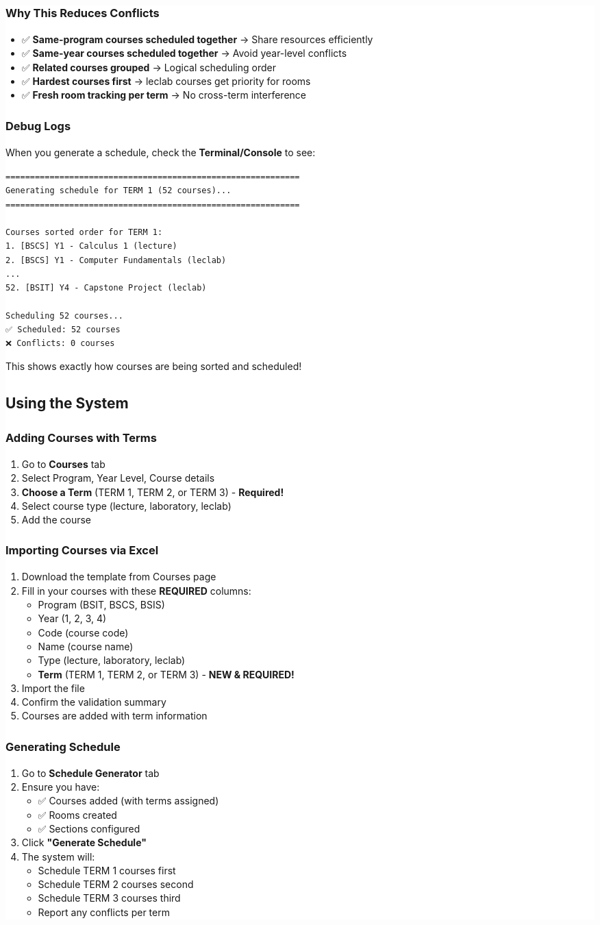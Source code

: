 ### Why This Reduces Conflicts
- ✅ **Same-program courses scheduled together** → Share resources efficiently
- ✅ **Same-year courses scheduled together** → Avoid year-level conflicts
- ✅ **Related courses grouped** → Logical scheduling order
- ✅ **Hardest courses first** → leclab courses get priority for rooms
- ✅ **Fresh room tracking per term** → No cross-term interference

### Debug Logs
When you generate a schedule, check the **Terminal/Console** to see:
```
============================================================
Generating schedule for TERM 1 (52 courses)...
============================================================

Courses sorted order for TERM 1:
1. [BSCS] Y1 - Calculus 1 (lecture)
2. [BSCS] Y1 - Computer Fundamentals (leclab)
...
52. [BSIT] Y4 - Capstone Project (leclab)

Scheduling 52 courses...
✅ Scheduled: 52 courses
❌ Conflicts: 0 courses
```

This shows exactly how courses are being sorted and scheduled!

## Using the System

### Adding Courses with Terms
1. Go to **Courses** tab
2. Select Program, Year Level, Course details
3. **Choose a Term** (TERM 1, TERM 2, or TERM 3) - **Required!**
4. Select course type (lecture, laboratory, leclab)
5. Add the course

### Importing Courses via Excel
1. Download the template from Courses page
2. Fill in your courses with these **REQUIRED** columns:
   - Program (BSIT, BSCS, BSIS)
   - Year (1, 2, 3, 4)
   - Code (course code)
   - Name (course name)
   - Type (lecture, laboratory, leclab)
   - **Term** (TERM 1, TERM 2, or TERM 3) - **NEW & REQUIRED!**
3. Import the file
4. Confirm the validation summary
5. Courses are added with term information

### Generating Schedule
1. Go to **Schedule Generator** tab
2. Ensure you have:
   - ✅ Courses added (with terms assigned)
   - ✅ Rooms created
   - ✅ Sections configured
3. Click **"Generate Schedule"**
4. The system will:
   - Schedule TERM 1 courses first
   - Schedule TERM 2 courses second
   - Schedule TERM 3 courses third
   - Report any conflicts per term
